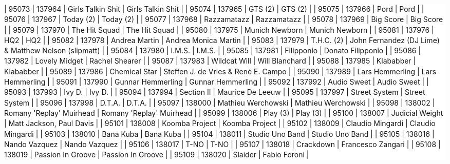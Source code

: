 | 95073 | 137964 | Girls Talkin Shit | Girls Talkin Shit |
| 95074 | 137965 | GTS (2) | GTS (2) |
| 95075 | 137966 | Pord | Pord |
| 95076 | 137967 | Today (2) | Today (2) |
| 95077 | 137968 | Razzamatazz | Razzamatazz |
| 95078 | 137969 | Big Score | Big Score |
| 95079 | 137970 | The Hit Squad | The Hit Squad |
| 95080 | 137975 | Munich Newborn | Munich Newborn |
| 95081 | 137976 | HQ2 | HQ2 |
| 95082 | 137978 | Andrea Martin | Andrea Monica Martin |
| 95083 | 137979 | T.H.C. (2) | John Fernandez (DJ Lime) & Matthew Nelson (slipmatt) |
| 95084 | 137980 | I.M.S. | I.M.S. |
| 95085 | 137981 | Filipponio | Donato Filipponio |
| 95086 | 137982 | Lovely Midget | Rachel Shearer |
| 95087 | 137983 | Wildcat Will | Will Blanchard |
| 95088 | 137985 | Klababber | Klababber |
| 95089 | 137986 | Chemical Star | Steffen J. de Vries & René E. Campo |
| 95090 | 137989 | Lars Hemmerling | Lars Hemmerling |
| 95091 | 137990 | Gunnar Hemmerling | Gunnar Hemmerling |
| 95092 | 137992 | Audio Sweet | Audio Sweet |
| 95093 | 137993 | Ivy D. | Ivy D. |
| 95094 | 137994 | Section II | Maurice De Leeuw |
| 95095 | 137997 | Street System | Street System |
| 95096 | 137998 | D.T.A. | D.T.A. |
| 95097 | 138000 | Mathieu Werchowski | Mathieu Werchowski |
| 95098 | 138002 | Romany 'Replay' Muirhead | Romany 'Replay' Muirhead |
| 95099 | 138006 | Play (3) | Play (3) |
| 95100 | 138007 | Judicial Weight | Matt Jackson, Paul Davis |
| 95101 | 138008 | Koomba Project | Koomba Project |
| 95102 | 138009 | Claudio Mingardi | Claudio Mingardi |
| 95103 | 138010 | Bana Kuba | Bana Kuba |
| 95104 | 138011 | Studio Uno Band | Studio Uno Band |
| 95105 | 138016 | Nando Vazquez | Nando Vazquez |
| 95106 | 138017 | T-NO | T-NO |
| 95107 | 138018 | Crackdown | Francesco Zangari |
| 95108 | 138019 | Passion In Groove | Passion In Groove |
| 95109 | 138020 | Slaider | Fabio Foroni |